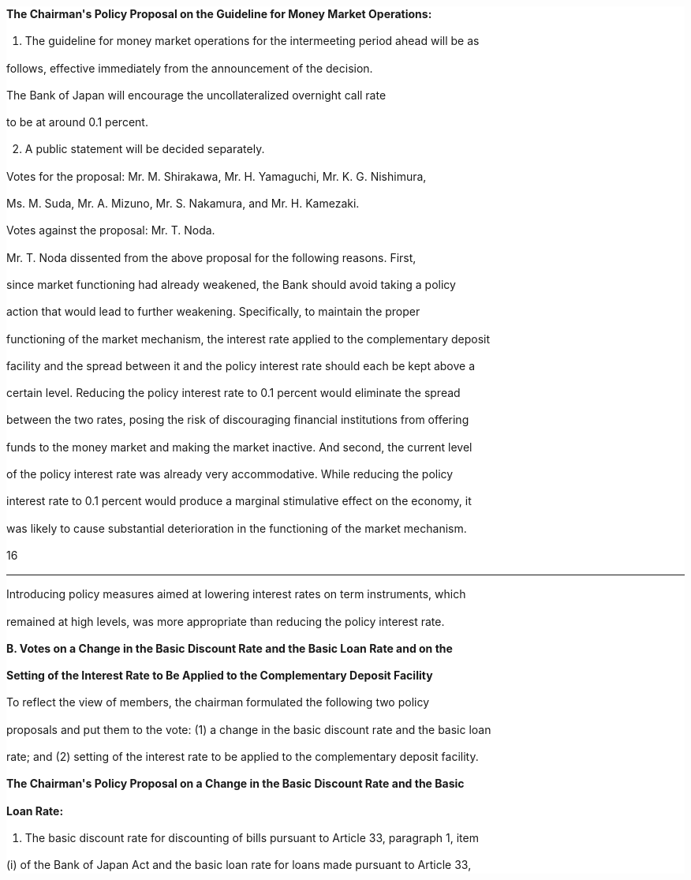 **The Chairman's Policy Proposal on the Guideline for Money Market Operations:**

1. The guideline for money market operations for the intermeeting period ahead will be as

follows, effective immediately from the announcement of the decision.

The Bank of Japan will encourage the uncollateralized overnight call rate

to be at around 0.1 percent.

2. A public statement will be decided separately.

Votes for the proposal: Mr. M. Shirakawa, Mr. H. Yamaguchi, Mr. K. G. Nishimura,

Ms. M. Suda, Mr. A. Mizuno, Mr. S. Nakamura, and Mr. H. Kamezaki.

Votes against the proposal: Mr. T. Noda.

Mr. T. Noda dissented from the above proposal for the following reasons. First,

since market functioning had already weakened, the Bank should avoid taking a policy

action that would lead to further weakening. Specifically, to maintain the proper

functioning of the market mechanism, the interest rate applied to the complementary deposit

facility and the spread between it and the policy interest rate should each be kept above a

certain level. Reducing the policy interest rate to 0.1 percent would eliminate the spread

between the two rates, posing the risk of discouraging financial institutions from offering

funds to the money market and making the market inactive. And second, the current level

of the policy interest rate was already very accommodative. While reducing the policy

interest rate to 0.1 percent would produce a marginal stimulative effect on the economy, it

was likely to cause substantial deterioration in the functioning of the market mechanism.

16


-----

Introducing policy measures aimed at lowering interest rates on term instruments, which

remained at high levels, was more appropriate than reducing the policy interest rate.

**B. Votes on a Change in the Basic Discount Rate and the Basic Loan Rate and on the**

**Setting of the Interest Rate to Be Applied to the Complementary Deposit Facility**

To reflect the view of members, the chairman formulated the following two policy

proposals and put them to the vote: (1) a change in the basic discount rate and the basic loan

rate; and (2) setting of the interest rate to be applied to the complementary deposit facility.

**The Chairman's Policy Proposal on a Change in the Basic Discount Rate and the Basic**

**Loan Rate:**

1. The basic discount rate for discounting of bills pursuant to Article 33, paragraph 1, item

(i) of the Bank of Japan Act and the basic loan rate for loans made pursuant to Article 33,
